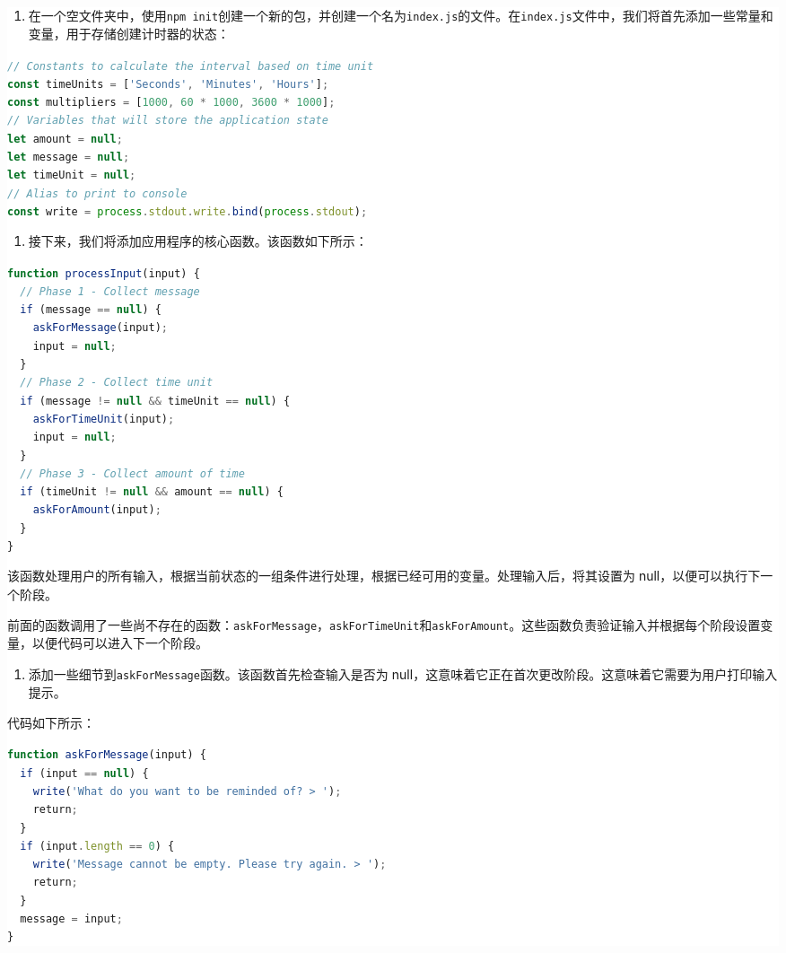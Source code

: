 1.  在一个空文件夹中，使用`npm init`创建一个新的包，并创建一个名为`index.js`的文件。在`index.js`文件中，我们将首先添加一些常量和变量，用于存储创建计时器的状态：

```js
// Constants to calculate the interval based on time unit
const timeUnits = ['Seconds', 'Minutes', 'Hours'];
const multipliers = [1000, 60 * 1000, 3600 * 1000];
// Variables that will store the application state
let amount = null;
let message = null;
let timeUnit = null;
// Alias to print to console
const write = process.stdout.write.bind(process.stdout);
```

1.  接下来，我们将添加应用程序的核心函数。该函数如下所示：

```js
function processInput(input) {
  // Phase 1 - Collect message
  if (message == null) {
    askForMessage(input);
    input = null;
  }
  // Phase 2 - Collect time unit
  if (message != null && timeUnit == null) {
    askForTimeUnit(input);
    input = null;
  }
  // Phase 3 - Collect amount of time
  if (timeUnit != null && amount == null) {
    askForAmount(input);
  }
}
```

该函数处理用户的所有输入，根据当前状态的一组条件进行处理，根据已经可用的变量。处理输入后，将其设置为 null，以便可以执行下一个阶段。

前面的函数调用了一些尚不存在的函数：`askForMessage`，`askForTimeUnit`和`askForAmount`。这些函数负责验证输入并根据每个阶段设置变量，以便代码可以进入下一个阶段。

1.  添加一些细节到`askForMessage`函数。该函数首先检查输入是否为 null，这意味着它正在首次更改阶段。这意味着它需要为用户打印输入提示。

代码如下所示：

```js
function askForMessage(input) {
  if (input == null) {
    write('What do you want to be reminded of? > ');
    return;
  }
  if (input.length == 0) {
    write('Message cannot be empty. Please try again. > ');
    return;
  }
  message = input;
}
```
